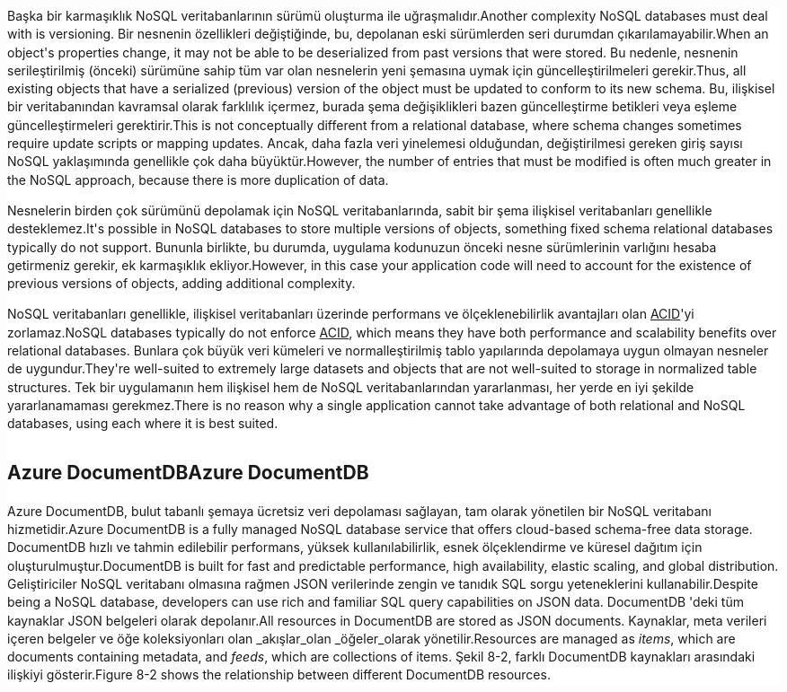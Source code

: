 <span data-ttu-id="8a30b-257">Başka bir karmaşıklık NoSQL veritabanlarının sürümü oluşturma ile uğraşmalıdır.</span><span class="sxs-lookup"><span data-stu-id="8a30b-257">Another complexity NoSQL databases must deal with is versioning.</span></span> <span data-ttu-id="8a30b-258">Bir nesnenin özellikleri değiştiğinde, bu, depolanan eski sürümlerden seri durumdan çıkarılamayabilir.</span><span class="sxs-lookup"><span data-stu-id="8a30b-258">When an object's properties change, it may not be able to be deserialized from past versions that were stored.</span></span> <span data-ttu-id="8a30b-259">Bu nedenle, nesnenin serileştirilmiş (önceki) sürümüne sahip tüm var olan nesnelerin yeni şemasına uymak için güncelleştirilmeleri gerekir.</span><span class="sxs-lookup"><span data-stu-id="8a30b-259">Thus, all existing objects that have a serialized (previous) version of the object must be updated to conform to its new schema.</span></span> <span data-ttu-id="8a30b-260">Bu, ilişkisel bir veritabanından kavramsal olarak farklılık içermez, burada şema değişiklikleri bazen güncelleştirme betikleri veya eşleme güncelleştirmeleri gerektirir.</span><span class="sxs-lookup"><span data-stu-id="8a30b-260">This is not conceptually different from a relational database, where schema changes sometimes require update scripts or mapping updates.</span></span> <span data-ttu-id="8a30b-261">Ancak, daha fazla veri yinelemesi olduğundan, değiştirilmesi gereken giriş sayısı NoSQL yaklaşımında genellikle çok daha büyüktür.</span><span class="sxs-lookup"><span data-stu-id="8a30b-261">However, the number of entries that must be modified is often much greater in the NoSQL approach, because there is more duplication of data.</span></span>

<span data-ttu-id="8a30b-262">Nesnelerin birden çok sürümünü depolamak için NoSQL veritabanlarında, sabit bir şema ilişkisel veritabanları genellikle desteklemez.</span><span class="sxs-lookup"><span data-stu-id="8a30b-262">It's possible in NoSQL databases to store multiple versions of objects, something fixed schema relational databases typically do not support.</span></span> <span data-ttu-id="8a30b-263">Bununla birlikte, bu durumda, uygulama kodunuzun önceki nesne sürümlerinin varlığını hesaba getirmeniz gerekir, ek karmaşıklık ekliyor.</span><span class="sxs-lookup"><span data-stu-id="8a30b-263">However, in this case your application code will need to account for the existence of previous versions of objects, adding additional complexity.</span></span>

<span data-ttu-id="8a30b-264">NoSQL veritabanları genellikle, ilişkisel veritabanları üzerinde performans ve ölçeklenebilirlik avantajları olan [ACID](https://en.wikipedia.org/wiki/ACID)'yi zorlamaz.</span><span class="sxs-lookup"><span data-stu-id="8a30b-264">NoSQL databases typically do not enforce [ACID](https://en.wikipedia.org/wiki/ACID), which means they have both performance and scalability benefits over relational databases.</span></span> <span data-ttu-id="8a30b-265">Bunlara çok büyük veri kümeleri ve normalleştirilmiş tablo yapılarında depolamaya uygun olmayan nesneler de uygundur.</span><span class="sxs-lookup"><span data-stu-id="8a30b-265">They're well-suited to extremely large datasets and objects that are not well-suited to storage in normalized table structures.</span></span> <span data-ttu-id="8a30b-266">Tek bir uygulamanın hem ilişkisel hem de NoSQL veritabanlarından yararlanması, her yerde en iyi şekilde yararlanamaması gerekmez.</span><span class="sxs-lookup"><span data-stu-id="8a30b-266">There is no reason why a single application cannot take advantage of both relational and NoSQL databases, using each where it is best suited.</span></span>

## <a name="azure-documentdb"></a><span data-ttu-id="8a30b-267">Azure DocumentDB</span><span class="sxs-lookup"><span data-stu-id="8a30b-267">Azure DocumentDB</span></span>

<span data-ttu-id="8a30b-268">Azure DocumentDB, bulut tabanlı şemaya ücretsiz veri depolaması sağlayan, tam olarak yönetilen bir NoSQL veritabanı hizmetidir.</span><span class="sxs-lookup"><span data-stu-id="8a30b-268">Azure DocumentDB is a fully managed NoSQL database service that offers cloud-based schema-free data storage.</span></span> <span data-ttu-id="8a30b-269">DocumentDB hızlı ve tahmin edilebilir performans, yüksek kullanılabilirlik, esnek ölçeklendirme ve küresel dağıtım için oluşturulmuştur.</span><span class="sxs-lookup"><span data-stu-id="8a30b-269">DocumentDB is built for fast and predictable performance, high availability, elastic scaling, and global distribution.</span></span> <span data-ttu-id="8a30b-270">Geliştiriciler NoSQL veritabanı olmasına rağmen JSON verilerinde zengin ve tanıdık SQL sorgu yeteneklerini kullanabilir.</span><span class="sxs-lookup"><span data-stu-id="8a30b-270">Despite being a NoSQL database, developers can use rich and familiar SQL query capabilities on JSON data.</span></span> <span data-ttu-id="8a30b-271">DocumentDB 'deki tüm kaynaklar JSON belgeleri olarak depolanır.</span><span class="sxs-lookup"><span data-stu-id="8a30b-271">All resources in DocumentDB are stored as JSON documents.</span></span> <span data-ttu-id="8a30b-272">Kaynaklar, meta verileri içeren belgeler ve öğe koleksiyonları olan _akışlar_olan _öğeler_olarak yönetilir.</span><span class="sxs-lookup"><span data-stu-id="8a30b-272">Resources are managed as _items_, which are documents containing metadata, and _feeds_, which are collections of items.</span></span> <span data-ttu-id="8a30b-273">Şekil 8-2, farklı DocumentDB kaynakları arasındaki ilişkiyi gösterir.</span><span class="sxs-lookup"><span data-stu-id="8a30b-273">Figure 8-2 shows the relationship between different DocumentDB resources.</span></span>
